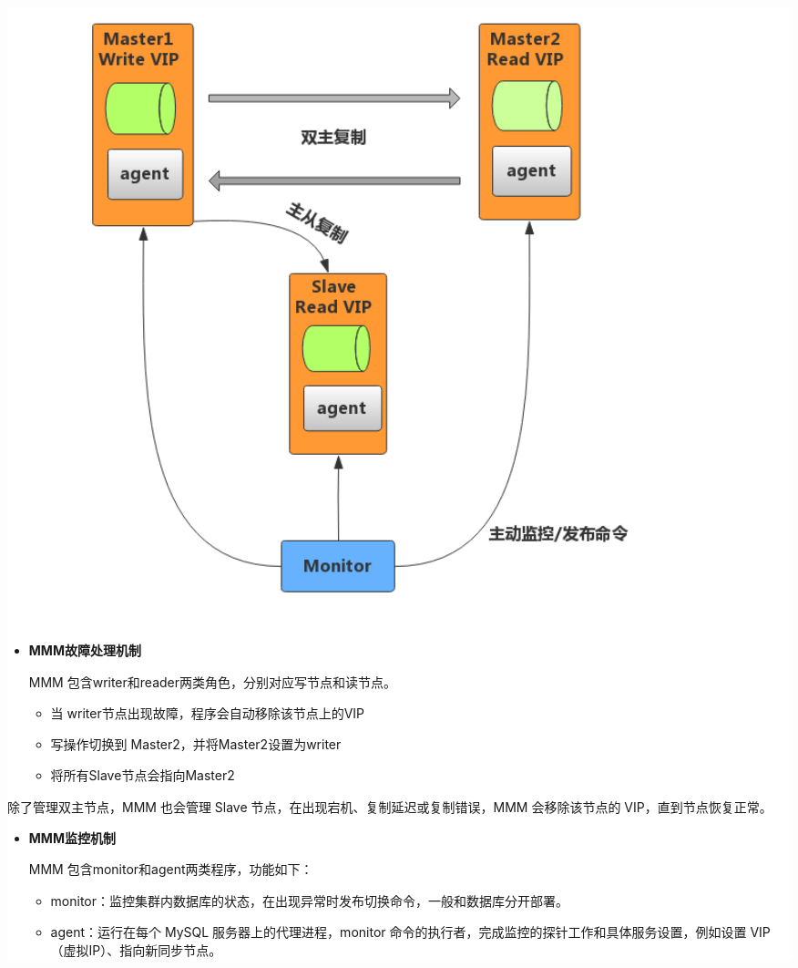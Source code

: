 ![image-20240127164652260](./assets/image-20240127164652260.png)

- **MMM故障处理机制**

  MMM 包含writer和reader两类角色，分别对应写节点和读节点。

  - 当 writer节点出现故障，程序会自动移除该节点上的VIP

  - 写操作切换到 Master2，并将Master2设置为writer

  - 将所有Slave节点会指向Master2

除了管理双主节点，MMM 也会管理 Slave 节点，在出现宕机、复制延迟或复制错误，MMM 会移除该节点的 VIP，直到节点恢复正常。

- **MMM监控机制**

  MMM 包含monitor和agent两类程序，功能如下：

  - monitor：监控集群内数据库的状态，在出现异常时发布切换命令，一般和数据库分开部署。

  - agent：运行在每个 MySQL 服务器上的代理进程，monitor 命令的执行者，完成监控的探针工作和具体服务设置，例如设置 VIP（虚拟IP）、指向新同步节点。
